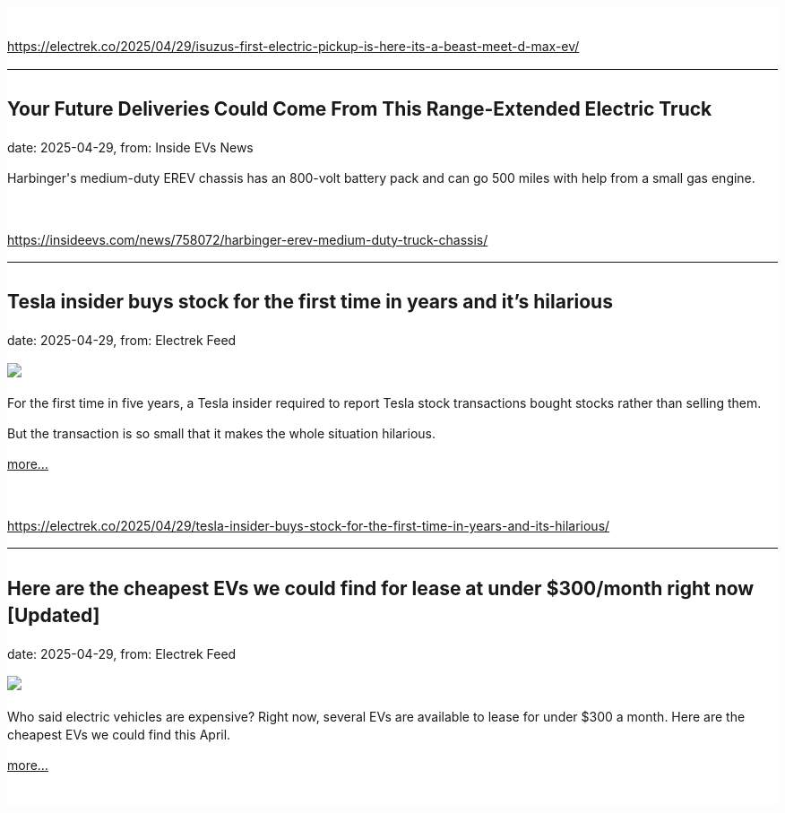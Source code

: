 <br> 

<https://electrek.co/2025/04/29/isuzus-first-electric-pickup-is-here-its-a-beast-meet-d-max-ev/>

---

## Your Future Deliveries Could Come From This Range-Extended Electric Truck

date: 2025-04-29, from: Inside EVs News

Harbinger's medium-duty EREV chassis has an 800-volt battery pack and can go 500 miles with help from a small gas engine. 

<br> 

<https://insideevs.com/news/758072/harbinger-erev-medium-duty-truck-chassis/>

---

## Tesla insider buys stock for the first time in years and it’s hilarious

date: 2025-04-29, from: Electrek Feed

<div class="feat-image"><img src="https://electrek.co/wp-content/uploads/sites/3/2022/09/joe-gebbia-tesla-director.jpg?quality=82&#038;strip=all&#038;w=1582" /></div><p>For the first time in five years, a Tesla insider required to report Tesla stock transactions bought stocks rather than selling them. </p>



<p>But the transaction is so small that it makes the whole situation hilarious.</p>



 <a data-layer-pagetype="post" data-layer-postcategory="tesla" data-layer-viewtype="unknown" data-post-id="413336" href="https://electrek.co/2025/04/29/tesla-insider-buys-stock-for-the-first-time-in-years-and-its-hilarious/#more-413336" class="more-link">more…</a> 

<br> 

<https://electrek.co/2025/04/29/tesla-insider-buys-stock-for-the-first-time-in-years-and-its-hilarious/>

---

## Here are the cheapest EVs we could find for lease at under $300/month right now [Updated]

date: 2025-04-29, from: Electrek Feed

<div class="feat-image"><img src="https://electrek.co/wp-content/uploads/sites/3/2025/03/Cheapest-EVs-lease-April.jpeg?quality=82&#038;strip=all&#038;w=1400" /></div><p>Who said electric vehicles are expensive? Right now, several EVs are available to lease for under $300 a month. Here are the cheapest EVs we could find this April.</p>



 <a data-layer-pagetype="post" data-layer-postcategory="electric-vehicles,ev-lease" data-layer-viewtype="unknown" data-post-id="404778" href="https://electrek.co/2025/04/29/cheapest-evs-lease-april-under-300-month-updated/#more-404778" class="more-link">more…</a> 

<br> 
